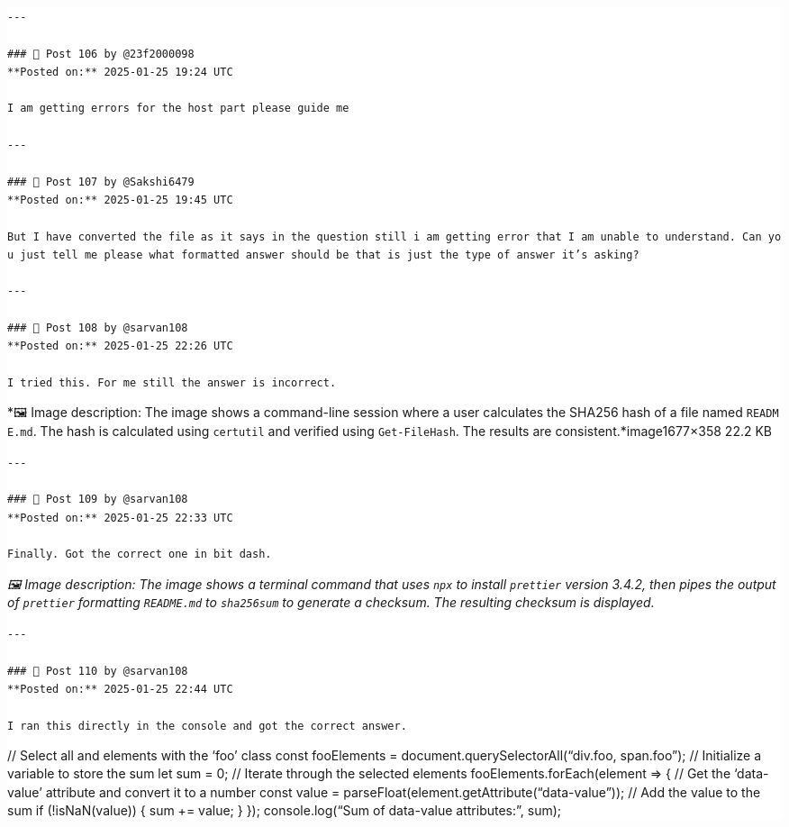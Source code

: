     ---

    ### 💬 Post 106 by @23f2000098  
    **Posted on:** 2025-01-25 19:24 UTC  

    I am getting errors for the host part please guide me

    ---

    ### 💬 Post 107 by @Sakshi6479  
    **Posted on:** 2025-01-25 19:45 UTC  

    But I have converted the file as it says in the question still i am getting error that I am unable to understand. Can you just tell me please what formatted answer should be that is just the type of answer it’s asking?

    ---

    ### 💬 Post 108 by @sarvan108  
    **Posted on:** 2025-01-25 22:26 UTC  

    I tried this. For me still the answer is incorrect.
*🖼️ Image description: The image shows a command-line session where a user calculates the SHA256 hash of a file named `README.md`.  The hash is calculated using `certutil` and verified using `Get-FileHash`. The results are consistent.*image1677×358 22.2 KB

    ---

    ### 💬 Post 109 by @sarvan108  
    **Posted on:** 2025-01-25 22:33 UTC  

    Finally. Got the correct one in bit dash.
*🖼️ Image description: The image shows a terminal command that uses `npx` to install `prettier` version 3.4.2, then pipes the output of `prettier` formatting `README.md` to `sha256sum` to generate a checksum.  The resulting checksum is displayed.*

    ---

    ### 💬 Post 110 by @sarvan108  
    **Posted on:** 2025-01-25 22:44 UTC  

    I ran this directly in the console and got the correct answer.
// Select all  and  elements with the ‘foo’ class
const fooElements = document.querySelectorAll(“div.foo, span.foo”);
// Initialize a variable to store the sum
let sum = 0;
// Iterate through the selected elements
fooElements.forEach(element => {
// Get the ‘data-value’ attribute and convert it to a number
const value = parseFloat(element.getAttribute(“data-value”));
// Add the value to the sum
if (!isNaN(value)) {
sum += value;
}
});
console.log(“Sum of data-value attributes:”, sum);
